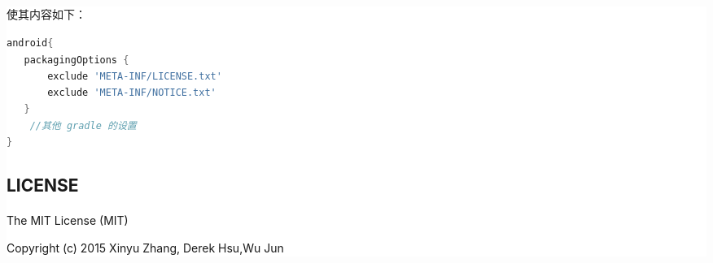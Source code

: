 使其内容如下：

```groovy
android{
   packagingOptions {
       exclude 'META-INF/LICENSE.txt'
 	   exclude 'META-INF/NOTICE.txt'
   }
    //其他 gradle 的设置
}
```


## LICENSE

The MIT License (MIT)

Copyright (c) 2015 Xinyu Zhang, Derek Hsu,Wu Jun
